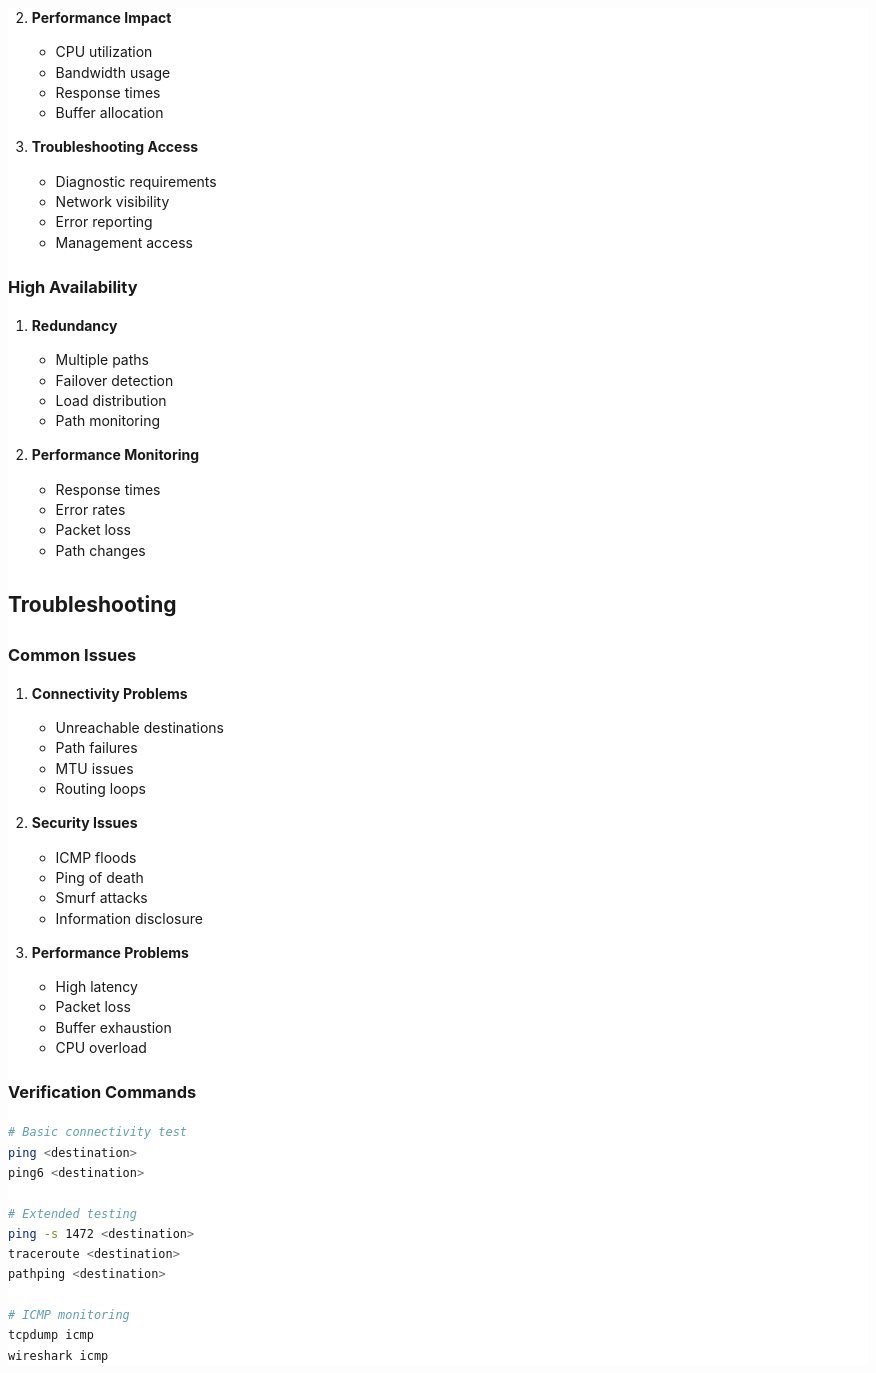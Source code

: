 2. **Performance Impact**
   - CPU utilization
   - Bandwidth usage
   - Response times
   - Buffer allocation

3. **Troubleshooting Access**
   - Diagnostic requirements
   - Network visibility
   - Error reporting
   - Management access

### High Availability
1. **Redundancy**
   - Multiple paths
   - Failover detection
   - Load distribution
   - Path monitoring

2. **Performance Monitoring**
   - Response times
   - Error rates
   - Packet loss
   - Path changes

## Troubleshooting

### Common Issues
1. **Connectivity Problems**
   - Unreachable destinations
   - Path failures
   - MTU issues
   - Routing loops

2. **Security Issues**
   - ICMP floods
   - Ping of death
   - Smurf attacks
   - Information disclosure

3. **Performance Problems**
   - High latency
   - Packet loss
   - Buffer exhaustion
   - CPU overload

### Verification Commands
```bash
# Basic connectivity test
ping <destination>
ping6 <destination>

# Extended testing
ping -s 1472 <destination>
traceroute <destination>
pathping <destination>

# ICMP monitoring
tcpdump icmp
wireshark icmp
```
